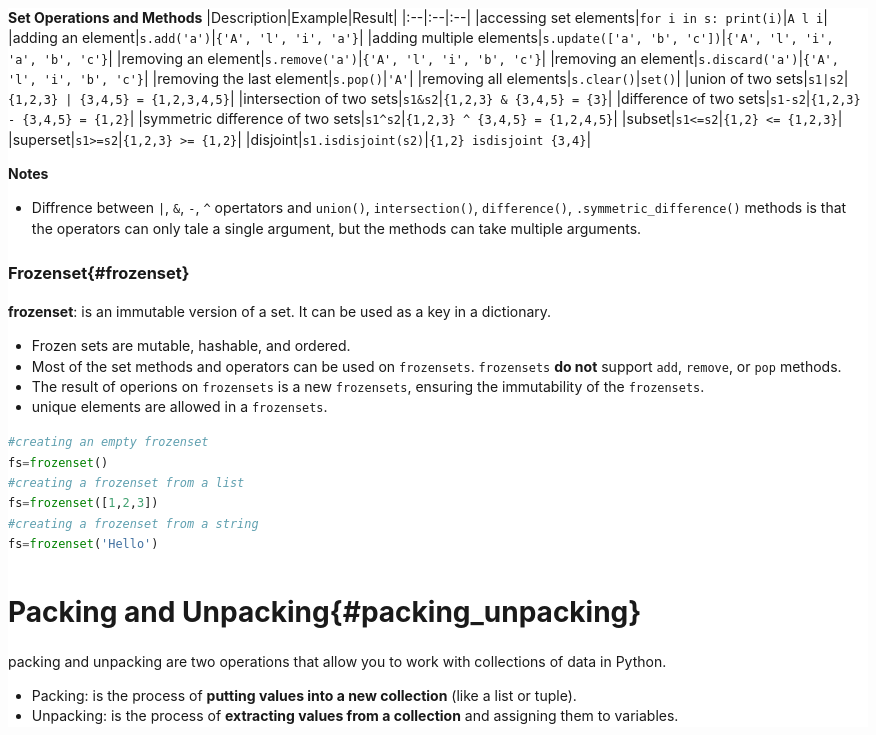**Set Operations and Methods**
|Description|Example|Result|
|:--|:--|:--|
|accessing set elements|`for i in s: print(i)`|`A l i`|
|adding an element|`s.add('a')`|`{'A', 'l', 'i', 'a'}`|
|adding multiple elements|`s.update(['a', 'b', 'c'])`|`{'A', 'l', 'i', 'a', 'b', 'c'}`|
|removing an element|`s.remove('a')`|`{'A', 'l', 'i', 'b', 'c'}`|
|removing an element|`s.discard('a')`|`{'A', 'l', 'i', 'b', 'c'}`|
|removing the last element|`s.pop()`|`'A'`|
|removing all elements|`s.clear()`|`set()`|
|union of two sets|`s1|s2`|`{1,2,3} | {3,4,5} = {1,2,3,4,5}`|
|intersection of two sets|`s1&s2`|`{1,2,3} & {3,4,5} = {3}`|
|difference of two sets|`s1-s2`|`{1,2,3} - {3,4,5} = {1,2}`|
|symmetric difference of two sets|`s1^s2`|`{1,2,3} ^ {3,4,5} = {1,2,4,5}`|
|subset|`s1<=s2`|`{1,2} <= {1,2,3}`|
|superset|`s1>=s2`|`{1,2,3} >= {1,2}`|
|disjoint|`s1.isdisjoint(s2)`|`{1,2} isdisjoint {3,4}`|

**Notes**
- Diffrence between `|`, `&`, `-`, `^` opertators and `union()`, `intersection()`, `difference()`, `.symmetric_difference()` methods is that the operators can only tale a single argument, but the methods can take multiple arguments.

### Frozenset{#frozenset}
**frozenset**: is an immutable version of a set. It can be used as a key in a dictionary.
- Frozen sets are mutable, hashable, and ordered.
- Most of the set methods and operators can be used on `frozensets`. `frozensets` **do not** support `add`, `remove`, or `pop` methods.
- The result of operions on `frozensets` is a new `frozensets`, ensuring the immutability of the `frozensets`.
- unique elements are allowed in a `frozensets`.
```python
#creating an empty frozenset
fs=frozenset()
#creating a frozenset from a list
fs=frozenset([1,2,3])
#creating a frozenset from a string
fs=frozenset('Hello')
```

# Packing and Unpacking{#packing_unpacking}
packing and unpacking are two operations that allow you to work with collections of data in Python.
- Packing: is the process of **putting values into a new collection** (like a list or tuple).
- Unpacking: is the process of **extracting values from a collection** and assigning them to variables.
